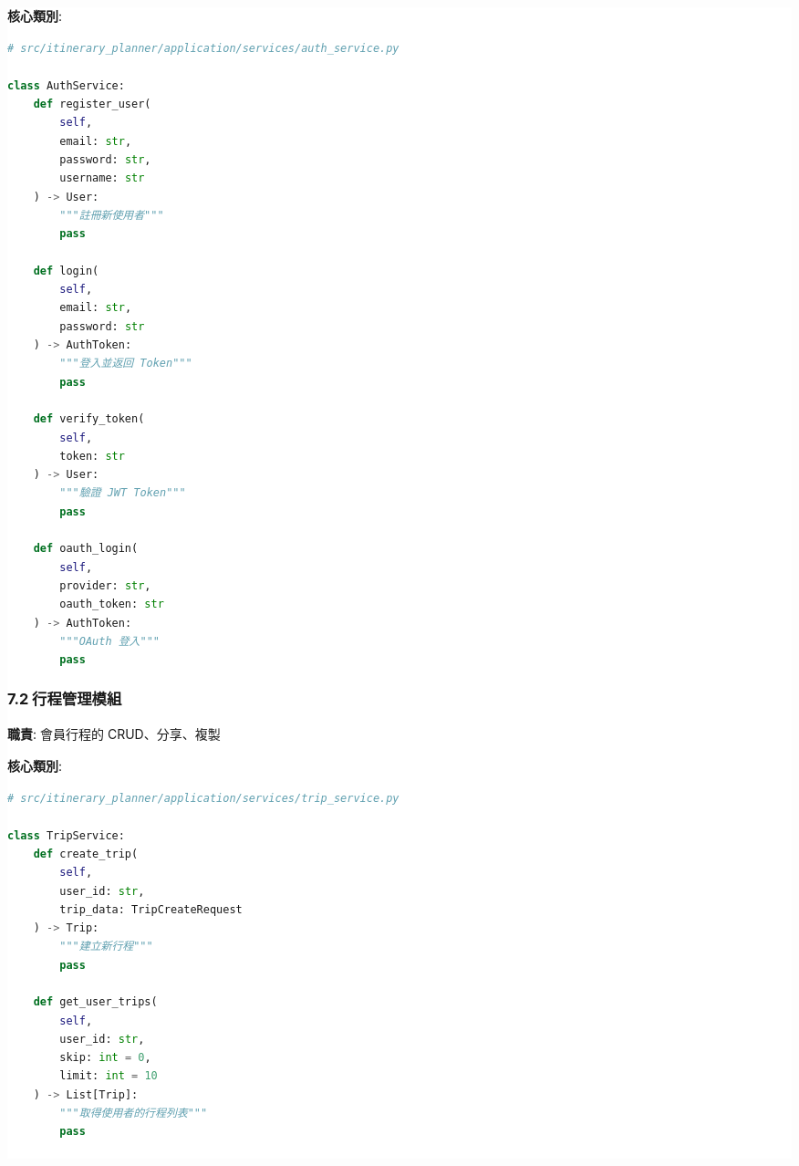**核心類別**:

```python
# src/itinerary_planner/application/services/auth_service.py

class AuthService:
    def register_user(
        self, 
        email: str, 
        password: str, 
        username: str
    ) -> User:
        """註冊新使用者"""
        pass
    
    def login(
        self, 
        email: str, 
        password: str
    ) -> AuthToken:
        """登入並返回 Token"""
        pass
    
    def verify_token(
        self, 
        token: str
    ) -> User:
        """驗證 JWT Token"""
        pass
    
    def oauth_login(
        self, 
        provider: str, 
        oauth_token: str
    ) -> AuthToken:
        """OAuth 登入"""
        pass
```

### 7.2 行程管理模組

**職責**: 會員行程的 CRUD、分享、複製

**核心類別**:

```python
# src/itinerary_planner/application/services/trip_service.py

class TripService:
    def create_trip(
        self, 
        user_id: str, 
        trip_data: TripCreateRequest
    ) -> Trip:
        """建立新行程"""
        pass
    
    def get_user_trips(
        self, 
        user_id: str, 
        skip: int = 0, 
        limit: int = 10
    ) -> List[Trip]:
        """取得使用者的行程列表"""
        pass
    
```